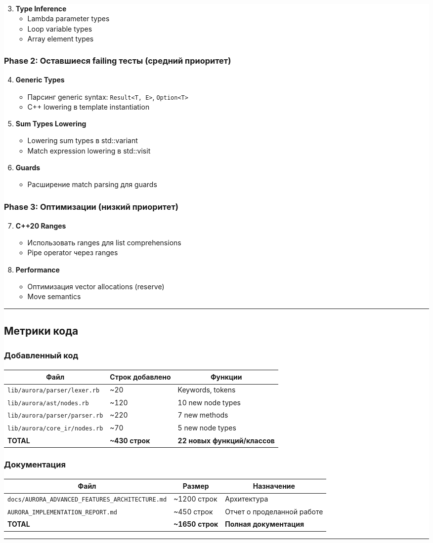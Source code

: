 3. **Type Inference**
   - Lambda parameter types
   - Loop variable types
   - Array element types

### Phase 2: Оставшиеся failing тесты (средний приоритет)

4. **Generic Types**
   - Парсинг generic syntax: `Result<T, E>`, `Option<T>`
   - C++ lowering в template instantiation

5. **Sum Types Lowering**
   - Lowering sum types в std::variant
   - Match expression lowering в std::visit

6. **Guards**
   - Расширение match parsing для guards

### Phase 3: Оптимизации (низкий приоритет)

7. **C++20 Ranges**
   - Использовать ranges для list comprehensions
   - Pipe operator через ranges

8. **Performance**
   - Оптимизация vector allocations (reserve)
   - Move semantics

---

## Метрики кода

### Добавленный код

| Файл | Строк добавлено | Функции |
|------|----------------|---------|
| `lib/aurora/parser/lexer.rb` | ~20 | Keywords, tokens |
| `lib/aurora/ast/nodes.rb` | ~120 | 10 new node types |
| `lib/aurora/parser/parser.rb` | ~220 | 7 new methods |
| `lib/aurora/core_ir/nodes.rb` | ~70 | 5 new node types |
| **TOTAL** | **~430 строк** | **22 новых функций/классов** |

### Документация

| Файл | Размер | Назначение |
|------|--------|------------|
| `docs/AURORA_ADVANCED_FEATURES_ARCHITECTURE.md` | ~1200 строк | Архитектура |
| `AURORA_IMPLEMENTATION_REPORT.md` | ~450 строк | Отчет о проделанной работе |
| **TOTAL** | **~1650 строк** | **Полная документация** |

---